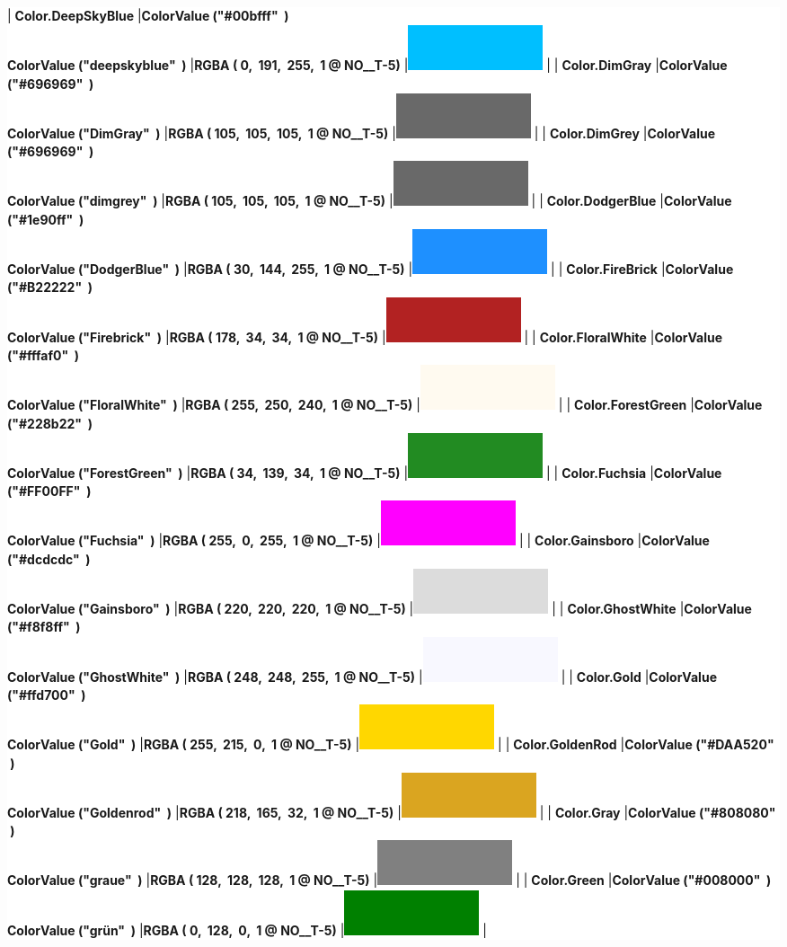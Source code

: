 | **Color.DeepSkyBlue** |**ColorValue ("#00bfff" &nbsp;)**<br>**ColorValue ("deepskyblue" &nbsp;)** |**RGBA (&nbsp;0, &nbsp;191, &nbsp;255, &nbsp;1 @ NO__T-5)** |![deepskyblue](./media/function-colors/color-deepskyblue.png) |
| **Color.DimGray** |**ColorValue ("#696969" &nbsp;)**<br>**ColorValue ("DimGray" &nbsp;)** |**RGBA (&nbsp;105, &nbsp;105, &nbsp;105, &nbsp;1 @ NO__T-5)** |![dimgray](./media/function-colors/color-dimgray.png) |
| **Color.DimGrey** |**ColorValue ("#696969" &nbsp;)**<br>**ColorValue ("dimgrey" &nbsp;)** |**RGBA (&nbsp;105, &nbsp;105, &nbsp;105, &nbsp;1 @ NO__T-5)** |![dimgrey](./media/function-colors/color-dimgrey.png) |
| **Color.DodgerBlue** |**ColorValue ("#1e90ff" &nbsp;)**<br>**ColorValue ("DodgerBlue" &nbsp;)** |**RGBA (&nbsp;30, &nbsp;144, &nbsp;255, &nbsp;1 @ NO__T-5)** |![dodgerblue](./media/function-colors/color-dodgerblue.png) |
| **Color.FireBrick** |**ColorValue ("#B22222" &nbsp;)**<br>**ColorValue ("Firebrick" &nbsp;)** |**RGBA (&nbsp;178, &nbsp;34, &nbsp;34, &nbsp;1 @ NO__T-5)** |![firebrick](./media/function-colors/color-firebrick.png) |
| **Color.FloralWhite** |**ColorValue ("#fffaf0" &nbsp;)**<br>**ColorValue ("FloralWhite" &nbsp;)** |**RGBA (&nbsp;255, &nbsp;250, &nbsp;240, &nbsp;1 @ NO__T-5)** |![floralwhite](./media/function-colors/color-floralwhite.png) |
| **Color.ForestGreen** |**ColorValue ("#228b22" &nbsp;)**<br>**ColorValue ("ForestGreen" &nbsp;)** |**RGBA (&nbsp;34, &nbsp;139, &nbsp;34, &nbsp;1 @ NO__T-5)** |![forestgreen](./media/function-colors/color-forestgreen.png) |
| **Color.Fuchsia** |**ColorValue ("#FF00FF" &nbsp;)**<br>**ColorValue ("Fuchsia" &nbsp;)** |**RGBA (&nbsp;255, &nbsp;0, &nbsp;255, &nbsp;1 @ NO__T-5)** |![fuchsia](./media/function-colors/color-fuchsia.png) |
| **Color.Gainsboro** |**ColorValue ("#dcdcdc" &nbsp;)**<br>**ColorValue ("Gainsboro" &nbsp;)** |**RGBA (&nbsp;220, &nbsp;220, &nbsp;220, &nbsp;1 @ NO__T-5)** |![gainsboro](./media/function-colors/color-gainsboro.png) |
| **Color.GhostWhite** |**ColorValue ("#f8f8ff" &nbsp;)**<br>**ColorValue ("GhostWhite" &nbsp;)** |**RGBA (&nbsp;248, &nbsp;248, &nbsp;255, &nbsp;1 @ NO__T-5)** |![ghostwhite](./media/function-colors/color-ghostwhite.png) |
| **Color.Gold** |**ColorValue ("#ffd700" &nbsp;)**<br>**ColorValue ("Gold" &nbsp;)** |**RGBA (&nbsp;255, &nbsp;215, &nbsp;0, &nbsp;1 @ NO__T-5)** |![gold](./media/function-colors/color-gold.png) |
| **Color.GoldenRod** |**ColorValue ("#DAA520" &nbsp;)**<br>**ColorValue ("Goldenrod" &nbsp;)** |**RGBA (&nbsp;218, &nbsp;165, &nbsp;32, &nbsp;1 @ NO__T-5)** |![goldenrod](./media/function-colors/color-goldenrod.png) |
| **Color.Gray** |**ColorValue ("#808080" &nbsp;)**<br>**ColorValue ("graue" &nbsp;)** |**RGBA (&nbsp;128, &nbsp;128, &nbsp;128, &nbsp;1 @ NO__T-5)** |![gray](./media/function-colors/color-gray.png) |
| **Color.Green** |**ColorValue ("#008000" &nbsp;)**<br>**ColorValue ("grün" &nbsp;)** |**RGBA (&nbsp;0, &nbsp;128, &nbsp;0, &nbsp;1 @ NO__T-5)** |![green](./media/function-colors/color-green.png) |